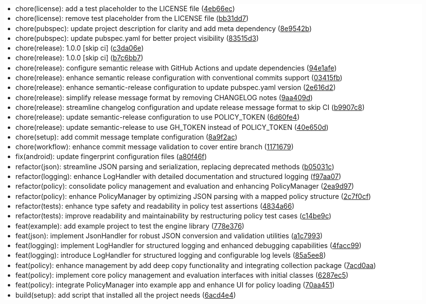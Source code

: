 * chore(license): add a test placeholder to the LICENSE file ([4eb66ec](https://github.com/aspicas/flutter_policy_engine/commit/4eb66ec))
* chore(license): remove test placeholder from the LICENSE file ([bb31dd7](https://github.com/aspicas/flutter_policy_engine/commit/bb31dd7))
* chore(pubspec): update project description for clarity and add meta dependency ([8e9542b](https://github.com/aspicas/flutter_policy_engine/commit/8e9542b))
* chore(pubspec): update pubspec.yaml for better project visibility ([83515d3](https://github.com/aspicas/flutter_policy_engine/commit/83515d3))
* chore(release): 1.0.0 [skip ci] ([c3da06e](https://github.com/aspicas/flutter_policy_engine/commit/c3da06e))
* chore(release): 1.0.0 [skip ci] ([b7c6bb7](https://github.com/aspicas/flutter_policy_engine/commit/b7c6bb7))
* chore(release): configure semantic release with GitHub Actions and update dependencies ([94e1afe](https://github.com/aspicas/flutter_policy_engine/commit/94e1afe))
* chore(release): enhance semantic release configuration with conventional commits support ([03415fb](https://github.com/aspicas/flutter_policy_engine/commit/03415fb))
* chore(release): enhance semantic-release configuration to update pubspec.yaml version ([2e616d2](https://github.com/aspicas/flutter_policy_engine/commit/2e616d2))
* chore(release): simplify release message format by removing CHANGELOG notes ([9aa409d](https://github.com/aspicas/flutter_policy_engine/commit/9aa409d))
* chore(release): streamline changelog configuration and update release message format to skip CI ([b9907c8](https://github.com/aspicas/flutter_policy_engine/commit/b9907c8))
* chore(release): update semantic-release configuration to use POLICY_TOKEN ([6d60fe4](https://github.com/aspicas/flutter_policy_engine/commit/6d60fe4))
* chore(release): update semantic-release to use GH_TOKEN instead of POLICY_TOKEN ([40e650d](https://github.com/aspicas/flutter_policy_engine/commit/40e650d))
* chore(setup): add commit message template configuration ([8a9f2ac](https://github.com/aspicas/flutter_policy_engine/commit/8a9f2ac))
* chore(workflow): enhance commit message validation to cover entire branch ([1171679](https://github.com/aspicas/flutter_policy_engine/commit/1171679))
* fix(android): update fingerprint configuration files ([a80f46f](https://github.com/aspicas/flutter_policy_engine/commit/a80f46f))
* refactor(json): streamline JSON parsing and serialization, replacing deprecated methods ([b05031c](https://github.com/aspicas/flutter_policy_engine/commit/b05031c))
* refactor(logging): enhance LogHandler with detailed documentation and structured logging ([f97aa07](https://github.com/aspicas/flutter_policy_engine/commit/f97aa07))
* refactor(policy): consolidate policy management and evaluation and enhancing PolicyManager ([2ea9d97](https://github.com/aspicas/flutter_policy_engine/commit/2ea9d97))
* refactor(policy): enhance PolicyManager by optimizing JSON parsing with a mapped policy structure ([2c7f0cf](https://github.com/aspicas/flutter_policy_engine/commit/2c7f0cf))
* refactor(tests): enhance type safety and readability in policy test assertions ([4834a66](https://github.com/aspicas/flutter_policy_engine/commit/4834a66))
* refactor(tests): improve readability and maintainability by restructuring policy test cases ([c14be9c](https://github.com/aspicas/flutter_policy_engine/commit/c14be9c))
* feat(example): add example project to test the engine library ([778e376](https://github.com/aspicas/flutter_policy_engine/commit/778e376))
* feat(json): implement JsonHandler for robust JSON conversion and validation utilities ([a1c7993](https://github.com/aspicas/flutter_policy_engine/commit/a1c7993))
* feat(logging): implement LogHandler for structured logging and enhanced debugging capabilities ([4facc99](https://github.com/aspicas/flutter_policy_engine/commit/4facc99))
* feat(logging): introduce LogHandler for structured logging and configurable log levels ([85a5ee8](https://github.com/aspicas/flutter_policy_engine/commit/85a5ee8))
* feat(policy): enhance management by add deep copy functionality and integrating collection package ([7acd0aa](https://github.com/aspicas/flutter_policy_engine/commit/7acd0aa))
* feat(policy): implement core policy management and evaluation interfaces with initial classes ([6287ec5](https://github.com/aspicas/flutter_policy_engine/commit/6287ec5))
* feat(policy): integrate PolicyManager into example app and enhance UI for policy loading ([70aa451](https://github.com/aspicas/flutter_policy_engine/commit/70aa451))
* build(setup): add script that installed all the project needs ([6acd4e4](https://github.com/aspicas/flutter_policy_engine/commit/6acd4e4))

